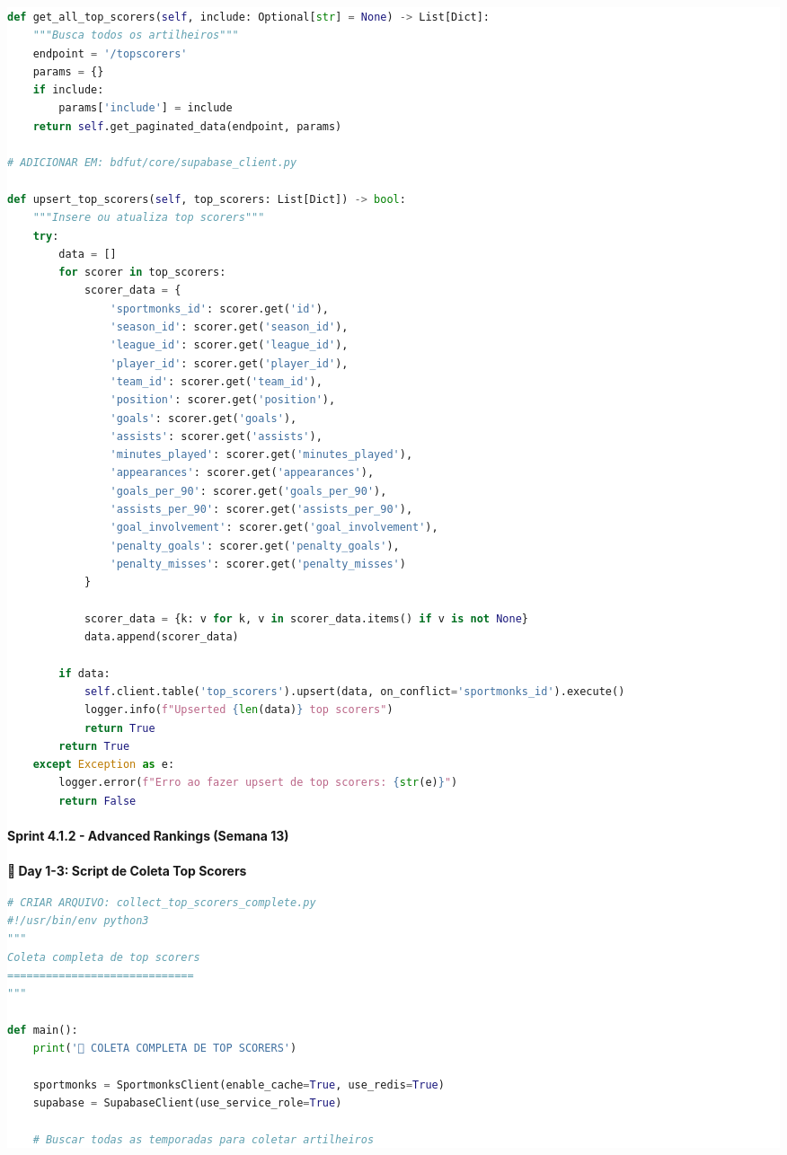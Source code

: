 ```python
def get_all_top_scorers(self, include: Optional[str] = None) -> List[Dict]:
    """Busca todos os artilheiros"""
    endpoint = '/topscorers'
    params = {}
    if include:
        params['include'] = include
    return self.get_paginated_data(endpoint, params)

# ADICIONAR EM: bdfut/core/supabase_client.py

def upsert_top_scorers(self, top_scorers: List[Dict]) -> bool:
    """Insere ou atualiza top scorers"""
    try:
        data = []
        for scorer in top_scorers:
            scorer_data = {
                'sportmonks_id': scorer.get('id'),
                'season_id': scorer.get('season_id'),
                'league_id': scorer.get('league_id'),
                'player_id': scorer.get('player_id'),
                'team_id': scorer.get('team_id'),
                'position': scorer.get('position'),
                'goals': scorer.get('goals'),
                'assists': scorer.get('assists'),
                'minutes_played': scorer.get('minutes_played'),
                'appearances': scorer.get('appearances'),
                'goals_per_90': scorer.get('goals_per_90'),
                'assists_per_90': scorer.get('assists_per_90'),
                'goal_involvement': scorer.get('goal_involvement'),
                'penalty_goals': scorer.get('penalty_goals'),
                'penalty_misses': scorer.get('penalty_misses')
            }
            
            scorer_data = {k: v for k, v in scorer_data.items() if v is not None}
            data.append(scorer_data)
        
        if data:
            self.client.table('top_scorers').upsert(data, on_conflict='sportmonks_id').execute()
            logger.info(f"Upserted {len(data)} top scorers")
            return True
        return True
    except Exception as e:
        logger.error(f"Erro ao fazer upsert de top scorers: {str(e)}")
        return False
```

#### **Sprint 4.1.2 - Advanced Rankings (Semana 13)**

**🔧 Day 1-3: Script de Coleta Top Scorers**
```python
# CRIAR ARQUIVO: collect_top_scorers_complete.py
#!/usr/bin/env python3
"""
Coleta completa de top scorers
=============================
"""

def main():
    print('🥅 COLETA COMPLETA DE TOP SCORERS')
    
    sportmonks = SportmonksClient(enable_cache=True, use_redis=True)
    supabase = SupabaseClient(use_service_role=True)
    
    # Buscar todas as temporadas para coletar artilheiros
```